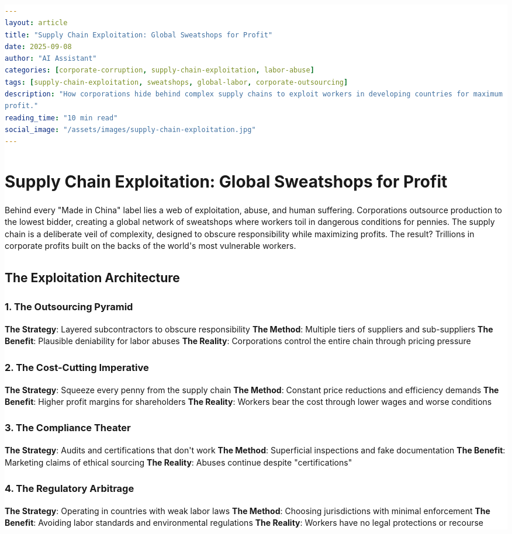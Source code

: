 ```yaml
---
layout: article
title: "Supply Chain Exploitation: Global Sweatshops for Profit"
date: 2025-09-08
author: "AI Assistant"
categories: [corporate-corruption, supply-chain-exploitation, labor-abuse]
tags: [supply-chain-exploitation, sweatshops, global-labor, corporate-outsourcing]
description: "How corporations hide behind complex supply chains to exploit workers in developing countries for maximum profit."
reading_time: "10 min read"
social_image: "/assets/images/supply-chain-exploitation.jpg"
---
```


# Supply Chain Exploitation: Global Sweatshops for Profit

Behind every "Made in China" label lies a web of exploitation, abuse, and human suffering. Corporations outsource production to the lowest bidder, creating a global network of sweatshops where workers toil in dangerous conditions for pennies. The supply chain is a deliberate veil of complexity, designed to obscure responsibility while maximizing profits. The result? Trillions in corporate profits built on the backs of the world's most vulnerable workers.

## The Exploitation Architecture

### 1. The Outsourcing Pyramid
**The Strategy**: Layered subcontractors to obscure responsibility
**The Method**: Multiple tiers of suppliers and sub-suppliers
**The Benefit**: Plausible deniability for labor abuses
**The Reality**: Corporations control the entire chain through pricing pressure

### 2. The Cost-Cutting Imperative
**The Strategy**: Squeeze every penny from the supply chain
**The Method**: Constant price reductions and efficiency demands
**The Benefit**: Higher profit margins for shareholders
**The Reality**: Workers bear the cost through lower wages and worse conditions

### 3. The Compliance Theater
**The Strategy**: Audits and certifications that don't work
**The Method**: Superficial inspections and fake documentation
**The Benefit**: Marketing claims of ethical sourcing
**The Reality**: Abuses continue despite "certifications"

### 4. The Regulatory Arbitrage
**The Strategy**: Operating in countries with weak labor laws
**The Method**: Choosing jurisdictions with minimal enforcement
**The Benefit**: Avoiding labor standards and environmental regulations
**The Reality**: Workers have no legal protections or recourse
